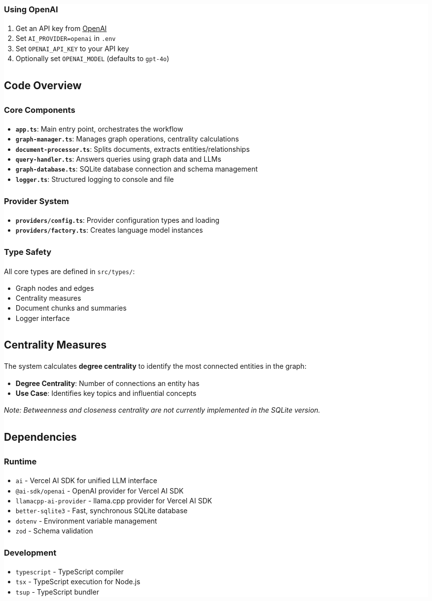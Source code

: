 ### Using OpenAI

1. Get an API key from [OpenAI](https://platform.openai.com)
2. Set `AI_PROVIDER=openai` in `.env`
3. Set `OPENAI_API_KEY` to your API key
4. Optionally set `OPENAI_MODEL` (defaults to `gpt-4o`)

## Code Overview

### Core Components

- **`app.ts`**: Main entry point, orchestrates the workflow
- **`graph-manager.ts`**: Manages graph operations, centrality calculations
- **`document-processor.ts`**: Splits documents, extracts entities/relationships
- **`query-handler.ts`**: Answers queries using graph data and LLMs
- **`graph-database.ts`**: SQLite database connection and schema management
- **`logger.ts`**: Structured logging to console and file

### Provider System

- **`providers/config.ts`**: Provider configuration types and loading
- **`providers/factory.ts`**: Creates language model instances

### Type Safety

All core types are defined in `src/types/`:
- Graph nodes and edges
- Centrality measures
- Document chunks and summaries
- Logger interface

## Centrality Measures

The system calculates **degree centrality** to identify the most connected entities in the graph:

- **Degree Centrality**: Number of connections an entity has
- **Use Case**: Identifies key topics and influential concepts

*Note: Betweenness and closeness centrality are not currently implemented in the SQLite version.*

## Dependencies

### Runtime
- `ai` - Vercel AI SDK for unified LLM interface
- `@ai-sdk/openai` - OpenAI provider for Vercel AI SDK
- `llamacpp-ai-provider` - llama.cpp provider for Vercel AI SDK
- `better-sqlite3` - Fast, synchronous SQLite database
- `dotenv` - Environment variable management
- `zod` - Schema validation

### Development
- `typescript` - TypeScript compiler
- `tsx` - TypeScript execution for Node.js
- `tsup` - TypeScript bundler

